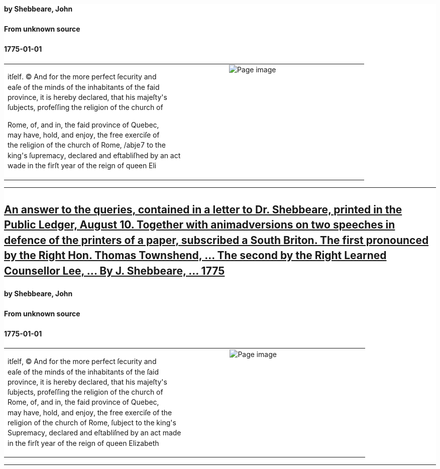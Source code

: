 #### by Shebbeare, John

#### From unknown source

#### 1775-01-01

<table style="width: 100%;"><tr><td style="width: 50%">

  
itſelf. © And for the more perfect ſecurity and  
eaſe of the minds of the inhabitants of the faid  
province, it is hereby declared, that his majeſty&#x27;s  
ſubjects, profeſſing the religion of the church of  
  
Rome, of, and in, the faid province of Quebec,  
may have, hold, and enjoy, the free exerciſe of  
the religion of the church of Rome, /abje7 to the  
king&#x27;s ſupremacy, declared and eftabliſhed by an act  
wade in the firſt year of the reign of queen Eli
</td><td style="width: 50%; max-height: 75%; margin: auto; display: block;">
<img alt="Page image" src="https://iiif.archive.org/image/iiif/2/bim_eighteenth-century_an-answer-to-the-queries_shebbeare-john_1775_0%2Fbim_eighteenth-century_an-answer-to-the-queries_shebbeare-john_1775_0_jp2.zip%2Fbim_eighteenth-century_an-answer-to-the-queries_shebbeare-john_1775_0_jp2%2Fbim_eighteenth-century_an-answer-to-the-queries_shebbeare-john_1775_0_0122.jp2/pct:9.598603839441536,37.23234624145786,62.86600736862517,16.23006833712984/!600,600/0/default.jpg"/>
</td>
</tr></table>

---

## [An answer to the queries, contained in a letter to Dr. Shebbeare, printed in the Public Ledger, August 10. Together with animadversions on two speeches in defence of the printers of a paper, subscribed a South Briton. The first pronounced by the Right Hon. Thomas Townshend, ... The second by the Right Learned Counsellor Lee, ... By J. Shebbeare, ...  1775](https://archive.org/details/bim_eighteenth-century_an-answer-to-the-queries_shebbeare-john_1775_1/page/n120/mode/1up?view=theater)

#### by Shebbeare, John

#### From unknown source

#### 1775-01-01

<table style="width: 100%;"><tr><td style="width: 50%">

  
itſelf, © And for the more perfect ſecurity and  
eaſe of the minds of the inhabitants of the ſaid  
province, it is hereby declared, that his majeſty&#x27;s  
ſubjects, profeſſing the religion of the church of  
Rome, of, and in, the faid province of Quebec,  
may have, hold, and enjoy, the free exerciſe of the  
religion of the church of Rome, ſubject to the king&#x27;s  
Supremacy, declared and eſtabliſned by an act made  
in the firſt year of the reign of queen Elizabeth
</td><td style="width: 50%; max-height: 75%; margin: auto; display: block;">
<img alt="Page image" src="https://iiif.archive.org/image/iiif/2/bim_eighteenth-century_an-answer-to-the-queries_shebbeare-john_1775_1%2Fbim_eighteenth-century_an-answer-to-the-queries_shebbeare-john_1775_1_jp2.zip%2Fbim_eighteenth-century_an-answer-to-the-queries_shebbeare-john_1775_1_jp2%2Fbim_eighteenth-century_an-answer-to-the-queries_shebbeare-john_1775_1_0120.jp2/pct:10.152066823730992,31.106870229007633,67.89462411651317,17.925299890948747/!600,600/0/default.jpg"/>
</td>
</tr></table>

---